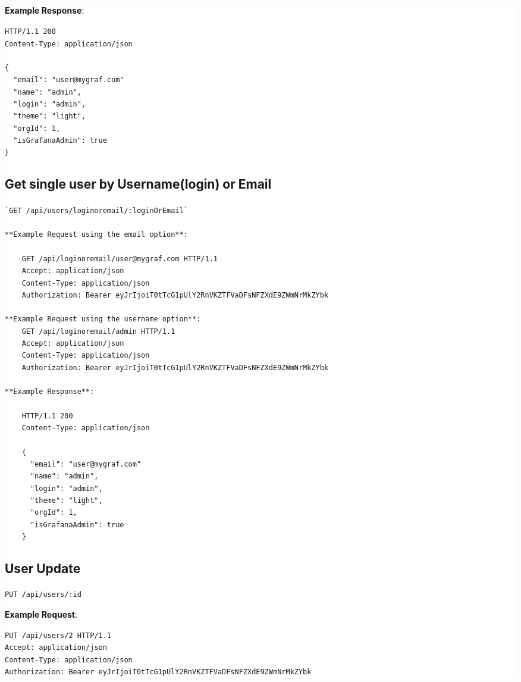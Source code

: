 **Example Response**:

    HTTP/1.1 200
    Content-Type: application/json

    {
      "email": "user@mygraf.com"
      "name": "admin",
      "login": "admin",
      "theme": "light",
      "orgId": 1,
      "isGrafanaAdmin": true
    }

## Get single user by Username(login) or Email

    `GET /api/users/loginoremail/:loginOrEmail`

    **Example Request using the email option**:

        GET /api/loginoremail/user@mygraf.com HTTP/1.1
        Accept: application/json
        Content-Type: application/json
        Authorization: Bearer eyJrIjoiT0tTcG1pUlY2RnVKZTFVaDFsNFZXdE9ZWmNrMkZYbk

    **Example Request using the username option**:
        GET /api/loginoremail/admin HTTP/1.1
        Accept: application/json
        Content-Type: application/json
        Authorization: Bearer eyJrIjoiT0tTcG1pUlY2RnVKZTFVaDFsNFZXdE9ZWmNrMkZYbk

    **Example Response**:

        HTTP/1.1 200
        Content-Type: application/json

        {
          "email": "user@mygraf.com"
          "name": "admin",
          "login": "admin",
          "theme": "light",
          "orgId": 1,
          "isGrafanaAdmin": true
        }


## User Update

`PUT /api/users/:id`

**Example Request**:

    PUT /api/users/2 HTTP/1.1
    Accept: application/json
    Content-Type: application/json
    Authorization: Bearer eyJrIjoiT0tTcG1pUlY2RnVKZTFVaDFsNFZXdE9ZWmNrMkZYbk
